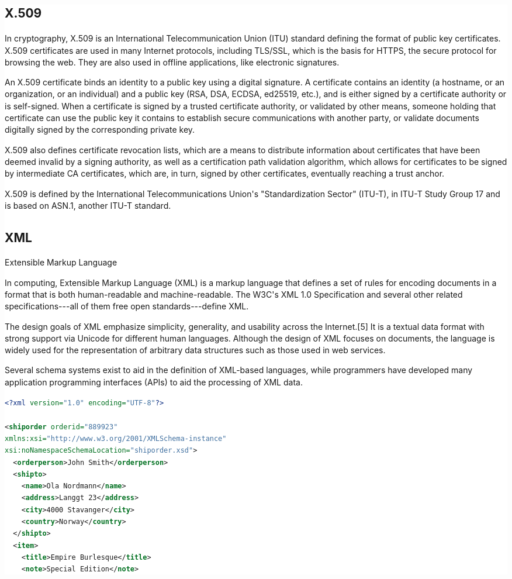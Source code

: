 ## X.509

In cryptography, X.509 is an International Telecommunication Union (ITU)
standard defining the format of public key certificates. X.509
certificates are used in many Internet protocols, including TLS/SSL,
which is the basis for HTTPS, the secure protocol for browsing the web.
They are also used in offline applications, like electronic signatures.

An X.509 certificate binds an identity to a public key using a digital
signature. A certificate contains an identity (a hostname, or an
organization, or an individual) and a public key (RSA, DSA, ECDSA,
ed25519, etc.), and is either signed by a certificate authority or is
self-signed. When a certificate is signed by a trusted certificate
authority, or validated by other means, someone holding that certificate
can use the public key it contains to establish secure communications
with another party, or validate documents digitally signed by the
corresponding private key.

X.509 also defines certificate revocation lists, which are a means to
distribute information about certificates that have been deemed invalid
by a signing authority, as well as a certification path validation
algorithm, which allows for certificates to be signed by intermediate CA
certificates, which are, in turn, signed by other certificates,
eventually reaching a trust anchor.

X.509 is defined by the International Telecommunications Union's
"Standardization Sector" (ITU-T), in ITU-T Study Group 17 and is based
on ASN.1, another ITU-T standard.

## XML

Extensible Markup Language

In computing, Extensible Markup Language (XML) is a markup language that
defines a set of rules for encoding documents in a format that is both
human-readable and machine-readable. The W3C's XML 1.0 Specification and
several other related specifications---all of them free open
standards---define XML.

The design goals of XML emphasize simplicity, generality, and usability
across the Internet.\[5\] It is a textual data format with strong
support via Unicode for different human languages. Although the design
of XML focuses on documents, the language is widely used for the
representation of arbitrary data structures such as those used in web
services.

Several schema systems exist to aid in the definition of XML-based
languages, while programmers have developed many application programming
interfaces (APIs) to aid the processing of XML data.

``` xml
<?xml version="1.0" encoding="UTF-8"?>

<shiporder orderid="889923"
xmlns:xsi="http://www.w3.org/2001/XMLSchema-instance"
xsi:noNamespaceSchemaLocation="shiporder.xsd">
  <orderperson>John Smith</orderperson>
  <shipto>
    <name>Ola Nordmann</name>
    <address>Langgt 23</address>
    <city>4000 Stavanger</city>
    <country>Norway</country>
  </shipto>
  <item>
    <title>Empire Burlesque</title>
    <note>Special Edition</note>
```